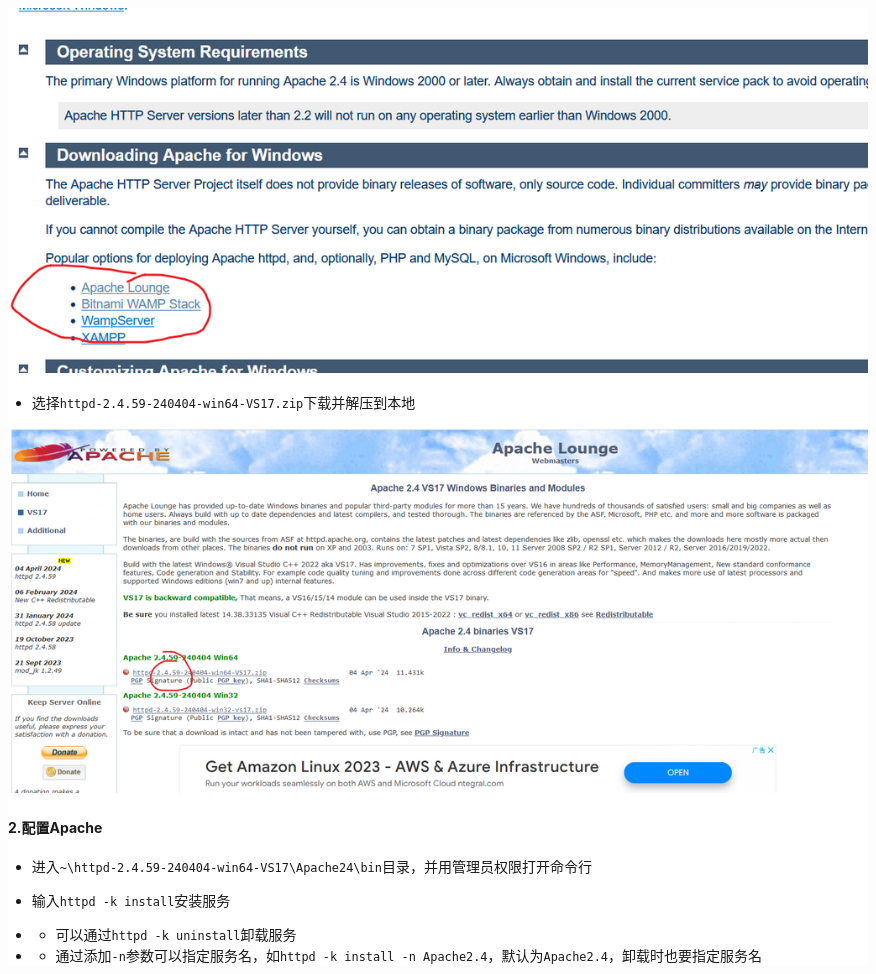 ![apache_3](imgs/apache_3.png)

- 选择`httpd-2.4.59-240404-win64-VS17.zip`下载并解压到本地

![apache_4](imgs/apache_4.png)

#### 2.配置Apache

- 进入`~\httpd-2.4.59-240404-win64-VS17\Apache24\bin`目录，并用管理员权限打开命令行

- 输入`httpd -k install`安装服务
- - 可以通过`httpd -k uninstall`卸载服务
- - 通过添加`-n`参数可以指定服务名，如`httpd -k install -n Apache2.4`，默认为`Apache2.4`，卸载时也要指定服务名
